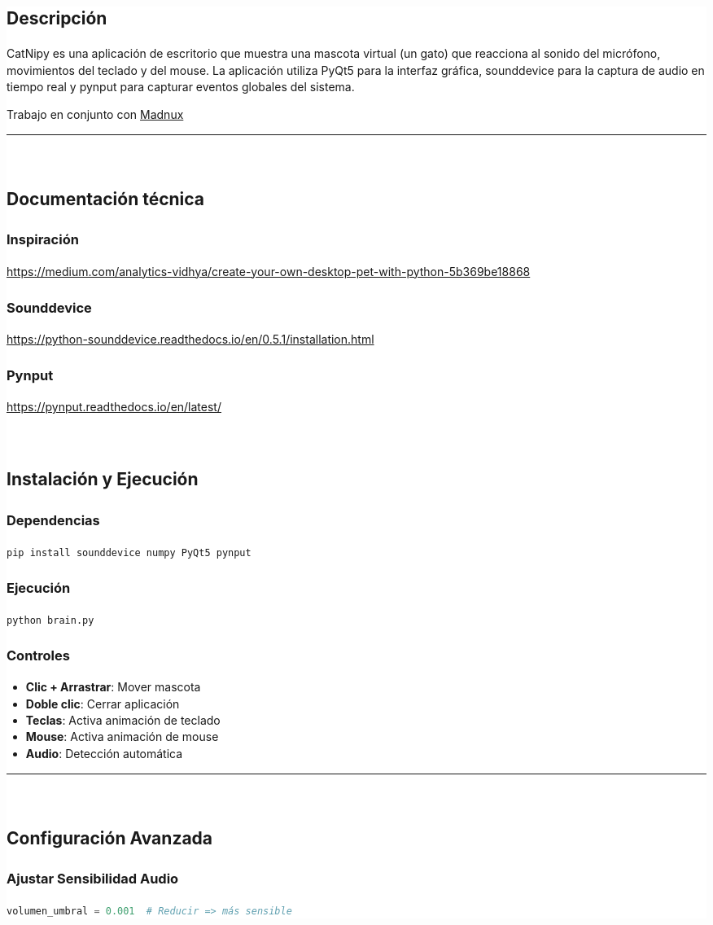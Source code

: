 ## Descripción

CatNipy es una aplicación de escritorio que muestra una mascota virtual (un gato) que reacciona al sonido del micrófono, movimientos del teclado y del mouse. La aplicación utiliza PyQt5 para la interfaz gráfica, sounddevice para la captura de audio en tiempo real y pynput para capturar eventos globales del sistema.

Trabajo en conjunto con [Madnux](https://github.com/mad2ux)

---
<br>

## Documentación técnica

### Inspiración
https://medium.com/analytics-vidhya/create-your-own-desktop-pet-with-python-5b369be18868

### Sounddevice
https://python-sounddevice.readthedocs.io/en/0.5.1/installation.html

### Pynput
https://pynput.readthedocs.io/en/latest/

<br>

## Instalación y Ejecución

### **Dependencias**
```bash
pip install sounddevice numpy PyQt5 pynput
```

### **Ejecución**
```bash
python brain.py
```

### **Controles**
- **Clic + Arrastrar**: Mover mascota
- **Doble clic**: Cerrar aplicación
- **Teclas**: Activa animación de teclado
- **Mouse**: Activa animación de mouse
- **Audio**: Detección automática

---
<br>

## Configuración Avanzada

### **Ajustar Sensibilidad Audio**
```python
volumen_umbral = 0.001  # Reducir => más sensible
```

